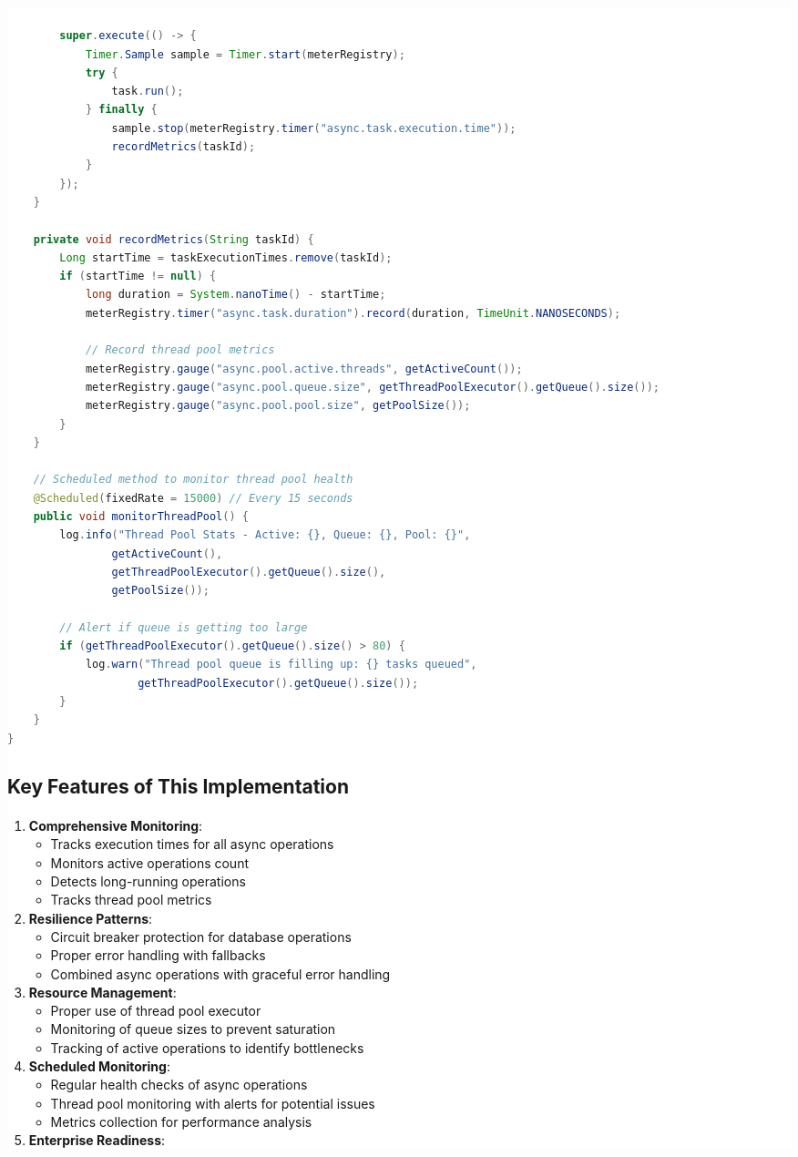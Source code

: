 ```java
        
        super.execute(() -> {
            Timer.Sample sample = Timer.start(meterRegistry);
            try {
                task.run();
            } finally {
                sample.stop(meterRegistry.timer("async.task.execution.time"));
                recordMetrics(taskId);
            }
        });
    }
    
    private void recordMetrics(String taskId) {
        Long startTime = taskExecutionTimes.remove(taskId);
        if (startTime != null) {
            long duration = System.nanoTime() - startTime;
            meterRegistry.timer("async.task.duration").record(duration, TimeUnit.NANOSECONDS);
            
            // Record thread pool metrics
            meterRegistry.gauge("async.pool.active.threads", getActiveCount());
            meterRegistry.gauge("async.pool.queue.size", getThreadPoolExecutor().getQueue().size());
            meterRegistry.gauge("async.pool.pool.size", getPoolSize());
        }
    }
    
    // Scheduled method to monitor thread pool health
    @Scheduled(fixedRate = 15000) // Every 15 seconds
    public void monitorThreadPool() {
        log.info("Thread Pool Stats - Active: {}, Queue: {}, Pool: {}", 
                getActiveCount(), 
                getThreadPoolExecutor().getQueue().size(), 
                getPoolSize());
        
        // Alert if queue is getting too large
        if (getThreadPoolExecutor().getQueue().size() > 80) {
            log.warn("Thread pool queue is filling up: {} tasks queued", 
                    getThreadPoolExecutor().getQueue().size());
        }
    }
}
```

## Key Features of This Implementation

1. **Comprehensive Monitoring**:
   - Tracks execution times for all async operations
   - Monitors active operations count
   - Detects long-running operations
   - Tracks thread pool metrics
2. **Resilience Patterns**:
   - Circuit breaker protection for database operations
   - Proper error handling with fallbacks
   - Combined async operations with graceful error handling
3. **Resource Management**:
   - Proper use of thread pool executor
   - Monitoring of queue sizes to prevent saturation
   - Tracking of active operations to identify bottlenecks
4. **Scheduled Monitoring**:
   - Regular health checks of async operations
   - Thread pool monitoring with alerts for potential issues
   - Metrics collection for performance analysis
5. **Enterprise Readiness**: